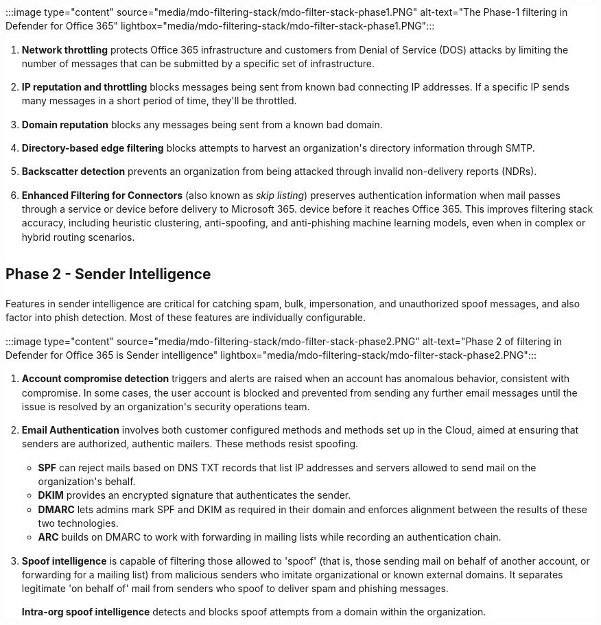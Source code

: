 :::image type="content" source="media/mdo-filtering-stack/mdo-filter-stack-phase1.PNG" alt-text="The Phase-1 filtering in Defender for Office 365" lightbox="media/mdo-filtering-stack/mdo-filter-stack-phase1.PNG":::

1. **Network throttling** protects Office 365 infrastructure and customers from Denial of Service (DOS) attacks by limiting the number of messages that can be submitted by a specific set of infrastructure.

2. **IP reputation and throttling** blocks messages being sent from known bad connecting IP addresses. If a specific IP sends many messages in a short period of time, they'll be throttled.

3. **Domain reputation** blocks any messages being sent from a known bad domain.

4. **Directory-based edge filtering** blocks attempts to harvest an organization's directory information through SMTP.

5. **Backscatter detection** prevents an organization from being attacked through invalid non-delivery reports (NDRs).

6. **Enhanced Filtering for Connectors** (also known as _skip listing_) preserves authentication information when mail passes through a service or device before delivery to Microsoft 365.  device before it reaches Office 365. This improves filtering stack accuracy, including heuristic clustering, anti-spoofing, and anti-phishing machine learning models, even when in complex or hybrid routing scenarios.

## Phase 2 - Sender Intelligence

Features in sender intelligence are critical for catching spam, bulk, impersonation, and unauthorized spoof messages, and also factor into phish detection. Most of these features are individually configurable.

:::image type="content" source="media/mdo-filtering-stack/mdo-filter-stack-phase2.PNG" alt-text="Phase 2 of filtering in Defender for Office 365 is Sender intelligence" lightbox="media/mdo-filtering-stack/mdo-filter-stack-phase2.PNG":::

1. **Account compromise detection** triggers and alerts are raised when an account has anomalous behavior, consistent with compromise. In some cases, the user account is blocked and prevented from sending any further email messages until the issue is resolved by an organization's security operations team.

2. **Email Authentication** involves both customer configured methods and methods set up in the Cloud, aimed at ensuring that senders are authorized, authentic mailers. These methods resist spoofing.
    - **SPF** can reject mails based on DNS TXT records that list IP addresses and servers allowed to send mail on the organization's behalf.
    - **DKIM** provides an encrypted signature that authenticates the sender.
    - **DMARC** lets admins mark SPF and DKIM as required in their domain and enforces alignment between the results of these two technologies.
    - **ARC** builds on DMARC to work with forwarding in mailing lists while recording an authentication chain.

3. **Spoof intelligence** is capable of filtering those allowed to 'spoof' (that is, those sending mail on behalf of another account, or forwarding for a mailing list) from malicious senders who imitate organizational or known external domains. It separates legitimate 'on behalf of' mail from senders who spoof to deliver spam and phishing messages.

    **Intra-org spoof intelligence** detects and blocks spoof attempts from a domain within the organization.
